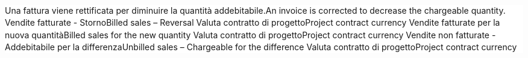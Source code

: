 <td rowspan="3"><span data-ttu-id="a72cb-281">Una fattura viene rettificata per diminuire la quantità addebitabile.</span><span class="sxs-lookup"><span data-stu-id="a72cb-281">An invoice is corrected to decrease the chargeable quantity.</span></span></td>
<td><span data-ttu-id="a72cb-282">Vendite fatturate - Storno</span><span class="sxs-lookup"><span data-stu-id="a72cb-282">Billed sales – Reversal</span></span></td>
<td><span data-ttu-id="a72cb-283">Valuta contratto di progetto</span><span class="sxs-lookup"><span data-stu-id="a72cb-283">Project contract currency</span></span></td>
</tr>
<tr>
<td><span data-ttu-id="a72cb-284">Vendite fatturate per la nuova quantità</span><span class="sxs-lookup"><span data-stu-id="a72cb-284">Billed sales for the new quantity</span></span></td>
<td><span data-ttu-id="a72cb-285">Valuta contratto di progetto</span><span class="sxs-lookup"><span data-stu-id="a72cb-285">Project contract currency</span></span></td>
</tr>
<tr>
<td><span data-ttu-id="a72cb-286">Vendite non fatturate - Addebitabile per la differenza</span><span class="sxs-lookup"><span data-stu-id="a72cb-286">Unbilled sales – Chargeable for the difference</span></span></td>
<td><span data-ttu-id="a72cb-287">Valuta contratto di progetto</span><span class="sxs-lookup"><span data-stu-id="a72cb-287">Project contract currency</span></span></td>
</tr>
</tbody>
</table>
